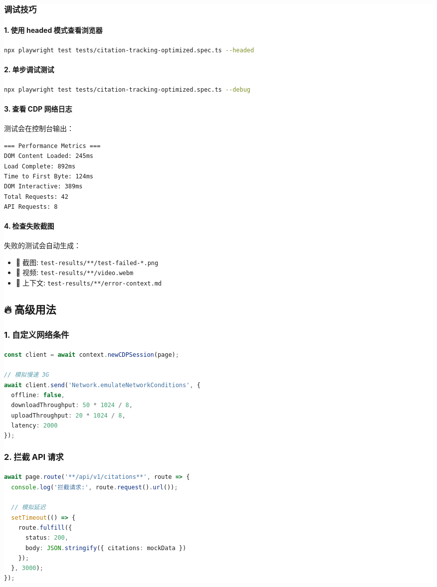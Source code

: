 ### 调试技巧

#### 1. 使用 headed 模式查看浏览器

```bash
npx playwright test tests/citation-tracking-optimized.spec.ts --headed
```

#### 2. 单步调试测试

```bash
npx playwright test tests/citation-tracking-optimized.spec.ts --debug
```

#### 3. 查看 CDP 网络日志

测试会在控制台输出：
```
=== Performance Metrics ===
DOM Content Loaded: 245ms
Load Complete: 892ms
Time to First Byte: 124ms
DOM Interactive: 389ms
Total Requests: 42
API Requests: 8
```

#### 4. 检查失败截图

失败的测试会自动生成：
- 📸 截图: `test-results/**/test-failed-*.png`
- 🎥 视频: `test-results/**/video.webm`
- 📄 上下文: `test-results/**/error-context.md`

## 🔥 高级用法

### 1. 自定义网络条件

```typescript
const client = await context.newCDPSession(page);

// 模拟慢速 3G
await client.send('Network.emulateNetworkConditions', {
  offline: false,
  downloadThroughput: 50 * 1024 / 8,
  uploadThroughput: 20 * 1024 / 8,
  latency: 2000
});
```

### 2. 拦截 API 请求

```typescript
await page.route('**/api/v1/citations**', route => {
  console.log('拦截请求:', route.request().url());

  // 模拟延迟
  setTimeout(() => {
    route.fulfill({
      status: 200,
      body: JSON.stringify({ citations: mockData })
    });
  }, 3000);
});
```
